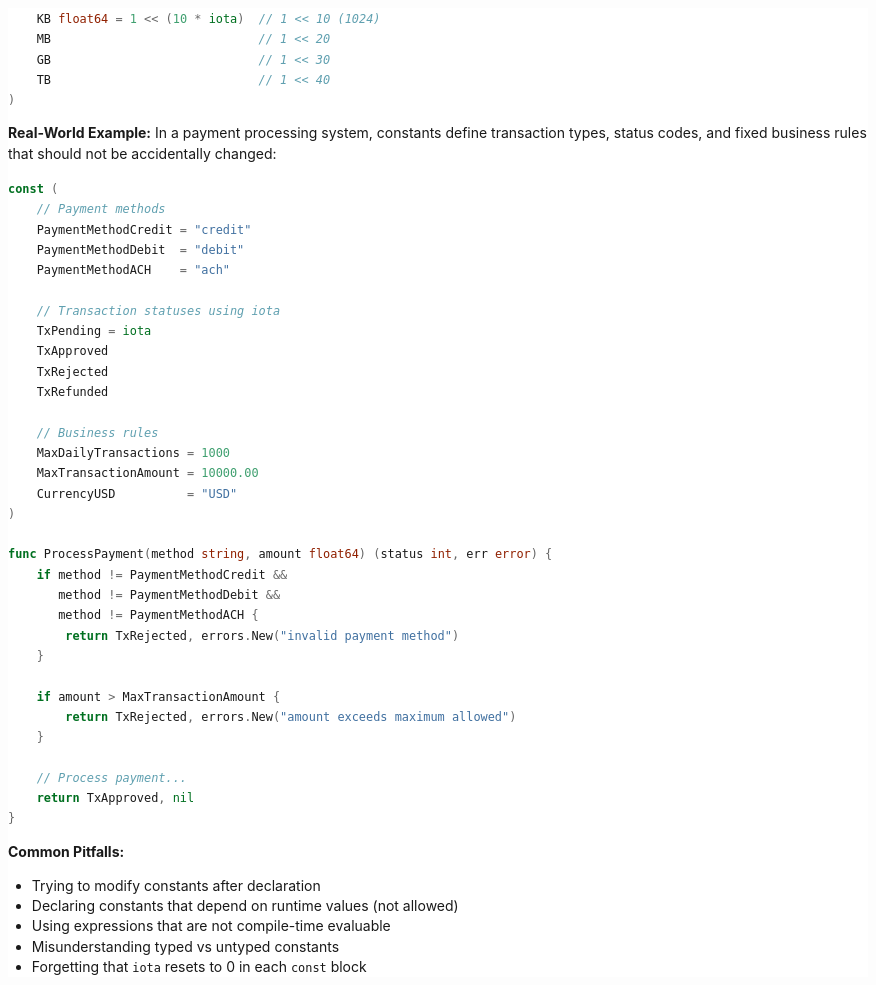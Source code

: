 ```go
    KB float64 = 1 << (10 * iota)  // 1 << 10 (1024)
    MB                             // 1 << 20
    GB                             // 1 << 30
    TB                             // 1 << 40
)
```

**Real-World Example:**
In a payment processing system, constants define transaction types, status codes, and fixed business rules that should not be accidentally changed:

```go
const (
    // Payment methods
    PaymentMethodCredit = "credit"
    PaymentMethodDebit  = "debit"
    PaymentMethodACH    = "ach"
    
    // Transaction statuses using iota
    TxPending = iota
    TxApproved
    TxRejected
    TxRefunded
    
    // Business rules
    MaxDailyTransactions = 1000
    MaxTransactionAmount = 10000.00
    CurrencyUSD          = "USD"
)

func ProcessPayment(method string, amount float64) (status int, err error) {
    if method != PaymentMethodCredit && 
       method != PaymentMethodDebit && 
       method != PaymentMethodACH {
        return TxRejected, errors.New("invalid payment method")
    }
    
    if amount > MaxTransactionAmount {
        return TxRejected, errors.New("amount exceeds maximum allowed")
    }
    
    // Process payment...
    return TxApproved, nil
}
```

**Common Pitfalls:**
- Trying to modify constants after declaration
- Declaring constants that depend on runtime values (not allowed)
- Using expressions that are not compile-time evaluable
- Misunderstanding typed vs untyped constants
- Forgetting that `iota` resets to 0 in each `const` block

